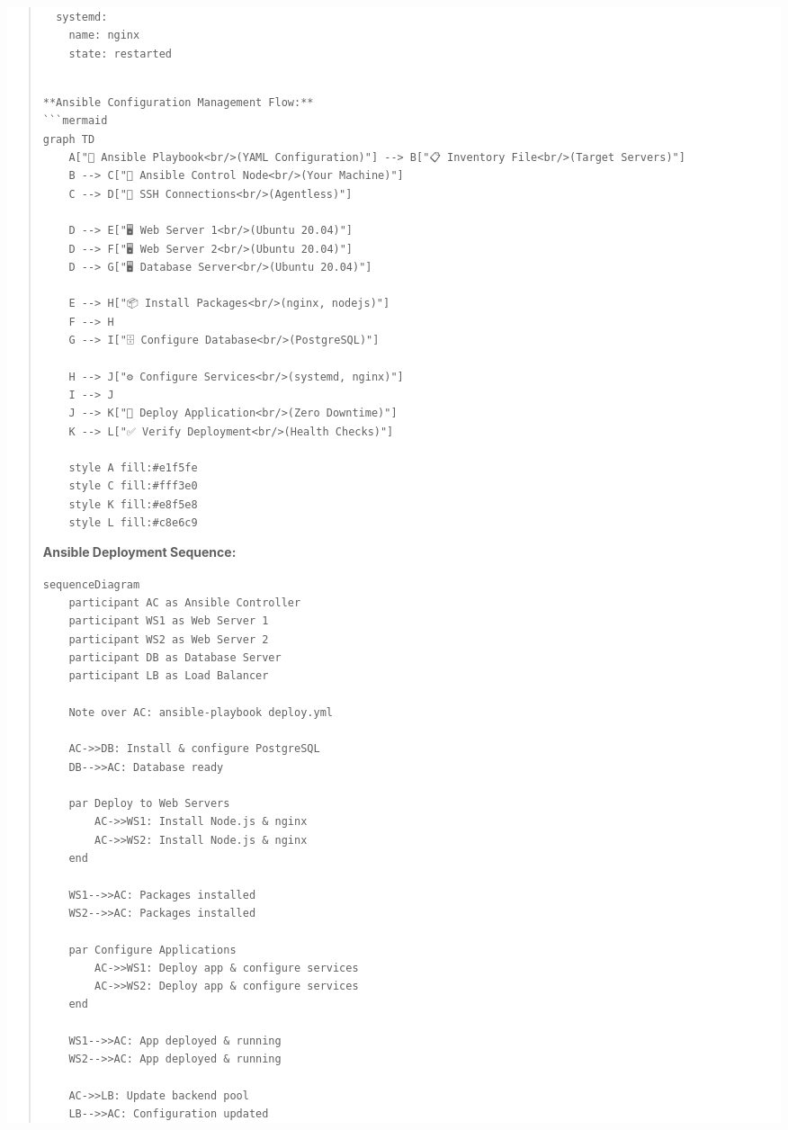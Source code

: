 >       systemd:
>         name: nginx
>         state: restarted
> ```
> 
> **Ansible Configuration Management Flow:**
> ```mermaid
> graph TD
>     A["📝 Ansible Playbook<br/>(YAML Configuration)"] --> B["📋 Inventory File<br/>(Target Servers)"]
>     B --> C["🎯 Ansible Control Node<br/>(Your Machine)"]
>     C --> D["🔐 SSH Connections<br/>(Agentless)"]
>     
>     D --> E["🖥️ Web Server 1<br/>(Ubuntu 20.04)"]
>     D --> F["🖥️ Web Server 2<br/>(Ubuntu 20.04)"]
>     D --> G["🖥️ Database Server<br/>(Ubuntu 20.04)"]
>     
>     E --> H["📦 Install Packages<br/>(nginx, nodejs)"]
>     F --> H
>     G --> I["🗄️ Configure Database<br/>(PostgreSQL)"]
>     
>     H --> J["⚙️ Configure Services<br/>(systemd, nginx)"]
>     I --> J
>     J --> K["🚀 Deploy Application<br/>(Zero Downtime)"]
>     K --> L["✅ Verify Deployment<br/>(Health Checks)"]
>     
>     style A fill:#e1f5fe
>     style C fill:#fff3e0
>     style K fill:#e8f5e8
>     style L fill:#c8e6c9
> ```
> 
> **Ansible Deployment Sequence:**
> ```mermaid
> sequenceDiagram
>     participant AC as Ansible Controller
>     participant WS1 as Web Server 1
>     participant WS2 as Web Server 2
>     participant DB as Database Server
>     participant LB as Load Balancer
>     
>     Note over AC: ansible-playbook deploy.yml
>     
>     AC->>DB: Install & configure PostgreSQL
>     DB-->>AC: Database ready
>     
>     par Deploy to Web Servers
>         AC->>WS1: Install Node.js & nginx
>         AC->>WS2: Install Node.js & nginx
>     end
>     
>     WS1-->>AC: Packages installed
>     WS2-->>AC: Packages installed
>     
>     par Configure Applications
>         AC->>WS1: Deploy app & configure services
>         AC->>WS2: Deploy app & configure services
>     end
>     
>     WS1-->>AC: App deployed & running
>     WS2-->>AC: App deployed & running
>     
>     AC->>LB: Update backend pool
>     LB-->>AC: Configuration updated